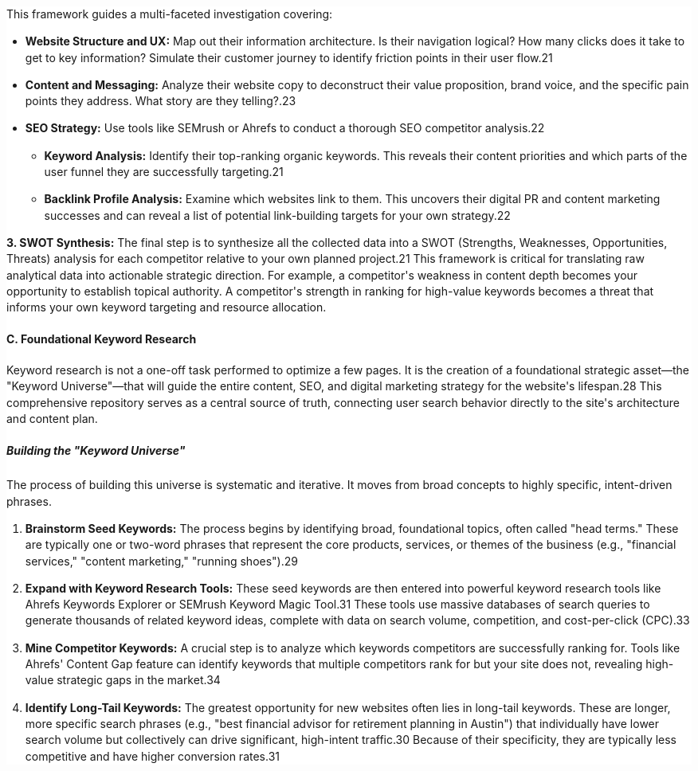 This framework guides a multi-faceted investigation covering:

- **Website Structure and UX:** Map out their information architecture. Is their navigation logical? How many clicks does it take to get to key information? Simulate their customer journey to identify friction points in their user flow.21
    
- **Content and Messaging:** Analyze their website copy to deconstruct their value proposition, brand voice, and the specific pain points they address. What story are they telling?.23
    
- **SEO Strategy:** Use tools like SEMrush or Ahrefs to conduct a thorough SEO competitor analysis.22
    
    - **Keyword Analysis:** Identify their top-ranking organic keywords. This reveals their content priorities and which parts of the user funnel they are successfully targeting.21
        
    - **Backlink Profile Analysis:** Examine which websites link to them. This uncovers their digital PR and content marketing successes and can reveal a list of potential link-building targets for your own strategy.22
        

**3. SWOT Synthesis:** The final step is to synthesize all the collected data into a SWOT (Strengths, Weaknesses, Opportunities, Threats) analysis for each competitor relative to your own planned project.21 This framework is critical for translating raw analytical data into actionable strategic direction. For example, a competitor's weakness in content depth becomes your opportunity to establish topical authority. A competitor's strength in ranking for high-value keywords becomes a threat that informs your own keyword targeting and resource allocation.

#### **C. Foundational Keyword Research**

Keyword research is not a one-off task performed to optimize a few pages. It is the creation of a foundational strategic asset—the "Keyword Universe"—that will guide the entire content, SEO, and digital marketing strategy for the website's lifespan.28 This comprehensive repository serves as a central source of truth, connecting user search behavior directly to the site's architecture and content plan.

##### **Building the "Keyword Universe"**

The process of building this universe is systematic and iterative. It moves from broad concepts to highly specific, intent-driven phrases.

1. **Brainstorm Seed Keywords:** The process begins by identifying broad, foundational topics, often called "head terms." These are typically one or two-word phrases that represent the core products, services, or themes of the business (e.g., "financial services," "content marketing," "running shoes").29
    
2. **Expand with Keyword Research Tools:** These seed keywords are then entered into powerful keyword research tools like Ahrefs Keywords Explorer or SEMrush Keyword Magic Tool.31 These tools use massive databases of search queries to generate thousands of related keyword ideas, complete with data on search volume, competition, and cost-per-click (CPC).33
    
3. **Mine Competitor Keywords:** A crucial step is to analyze which keywords competitors are successfully ranking for. Tools like Ahrefs' Content Gap feature can identify keywords that multiple competitors rank for but your site does not, revealing high-value strategic gaps in the market.34
    
4. **Identify Long-Tail Keywords:** The greatest opportunity for new websites often lies in long-tail keywords. These are longer, more specific search phrases (e.g., "best financial advisor for retirement planning in Austin") that individually have lower search volume but collectively can drive significant, high-intent traffic.30 Because of their specificity, they are typically less competitive and have higher conversion rates.31
    